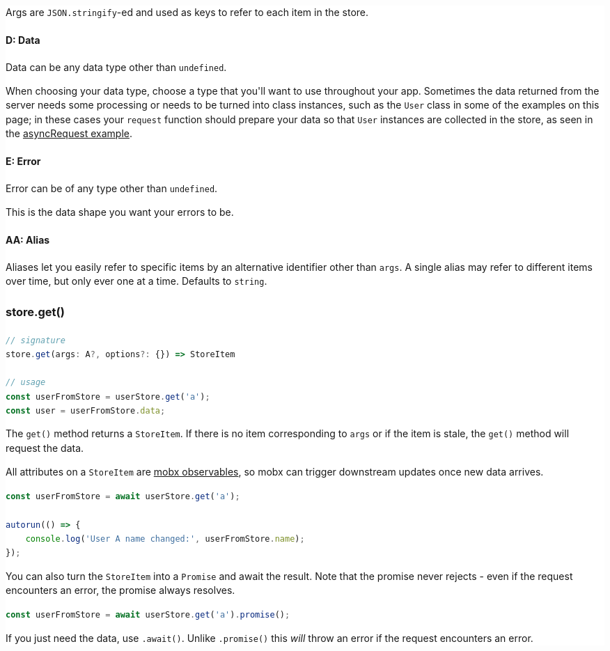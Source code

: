 Args are `JSON.stringify`-ed and used as keys to refer to each item in the store.

#### D: Data

Data can be any data type other than `undefined`.

When choosing your data type, choose a type that you'll want to use throughout your app. Sometimes the data returned from the server needs some processing or needs to be turned into class instances, such as the `User` class in some of the examples on this page; in these cases your `request` function should prepare your data so that `User` instances are collected in the store, as seen in the [asyncRequest example](#asyncrequest).

#### E: Error

Error can be of any type other than `undefined`.

This is the data shape you want your errors to be.

#### AA: Alias

Aliases let you easily refer to specific items by an alternative identifier other than `args`. A single alias may refer to different items over time, but only ever one at a time. Defaults to `string`.

### store.get()

```typescript
// signature
store.get(args: A?, options?: {}) => StoreItem

// usage
const userFromStore = userStore.get('a');
const user = userFromStore.data;
```

The `get()` method returns a `StoreItem`. If there is no item corresponding to `args` or if the item is stale, the `get()` method will request the data.

All attributes on a `StoreItem` are [mobx observables](https://mobx.js.org/refguide/observable.html), so mobx can trigger downstream updates once new data arrives.

```typescript
const userFromStore = await userStore.get('a'); 

autorun(() => {
    console.log('User A name changed:', userFromStore.name);
});
```

You can also turn the `StoreItem` into a `Promise` and await the result. Note that the promise never rejects - even if the request encounters an error, the promise always resolves.

```typescript
const userFromStore = await userStore.get('a').promise();
```

If you just need the data, use `.await()`. Unlike `.promise()` this *will* throw an error if the request encounters an error.
